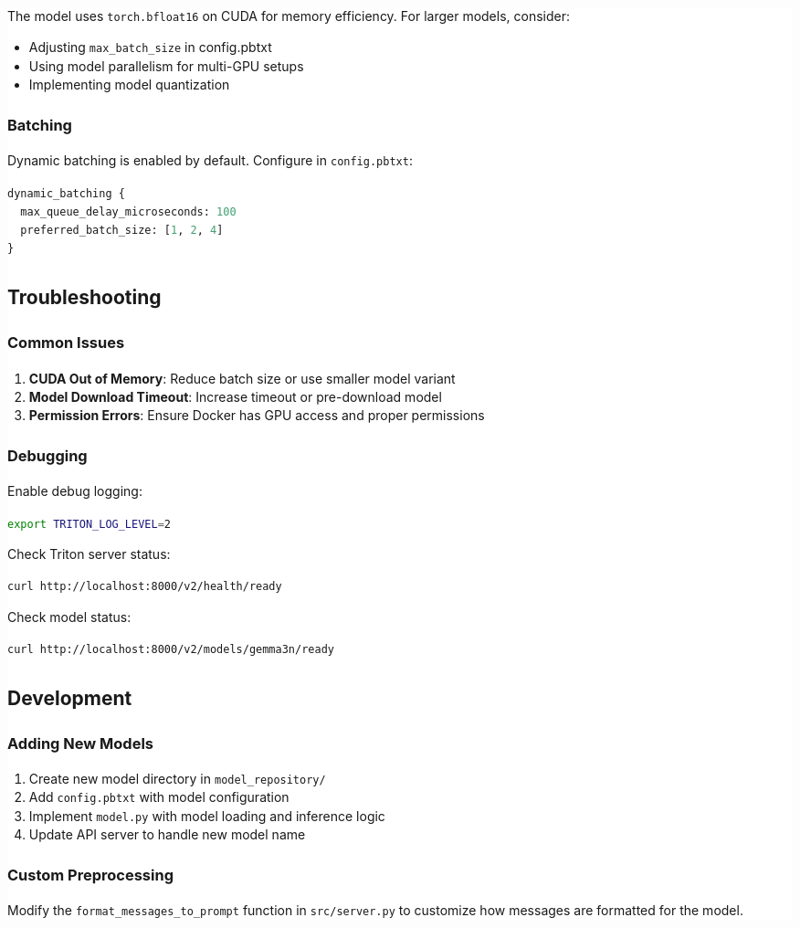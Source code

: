 The model uses `torch.bfloat16` on CUDA for memory efficiency. For larger models, consider:

- Adjusting `max_batch_size` in config.pbtxt
- Using model parallelism for multi-GPU setups
- Implementing model quantization

### Batching

Dynamic batching is enabled by default. Configure in `config.pbtxt`:

```protobuf
dynamic_batching {
  max_queue_delay_microseconds: 100
  preferred_batch_size: [1, 2, 4]
}
```

## Troubleshooting

### Common Issues

1. **CUDA Out of Memory**: Reduce batch size or use smaller model variant
2. **Model Download Timeout**: Increase timeout or pre-download model
3. **Permission Errors**: Ensure Docker has GPU access and proper permissions

### Debugging

Enable debug logging:
```bash
export TRITON_LOG_LEVEL=2
```

Check Triton server status:
```bash
curl http://localhost:8000/v2/health/ready
```

Check model status:
```bash
curl http://localhost:8000/v2/models/gemma3n/ready
```

## Development

### Adding New Models

1. Create new model directory in `model_repository/`
2. Add `config.pbtxt` with model configuration
3. Implement `model.py` with model loading and inference logic
4. Update API server to handle new model name

### Custom Preprocessing

Modify the `format_messages_to_prompt` function in `src/server.py` to customize how messages are formatted for the model.
